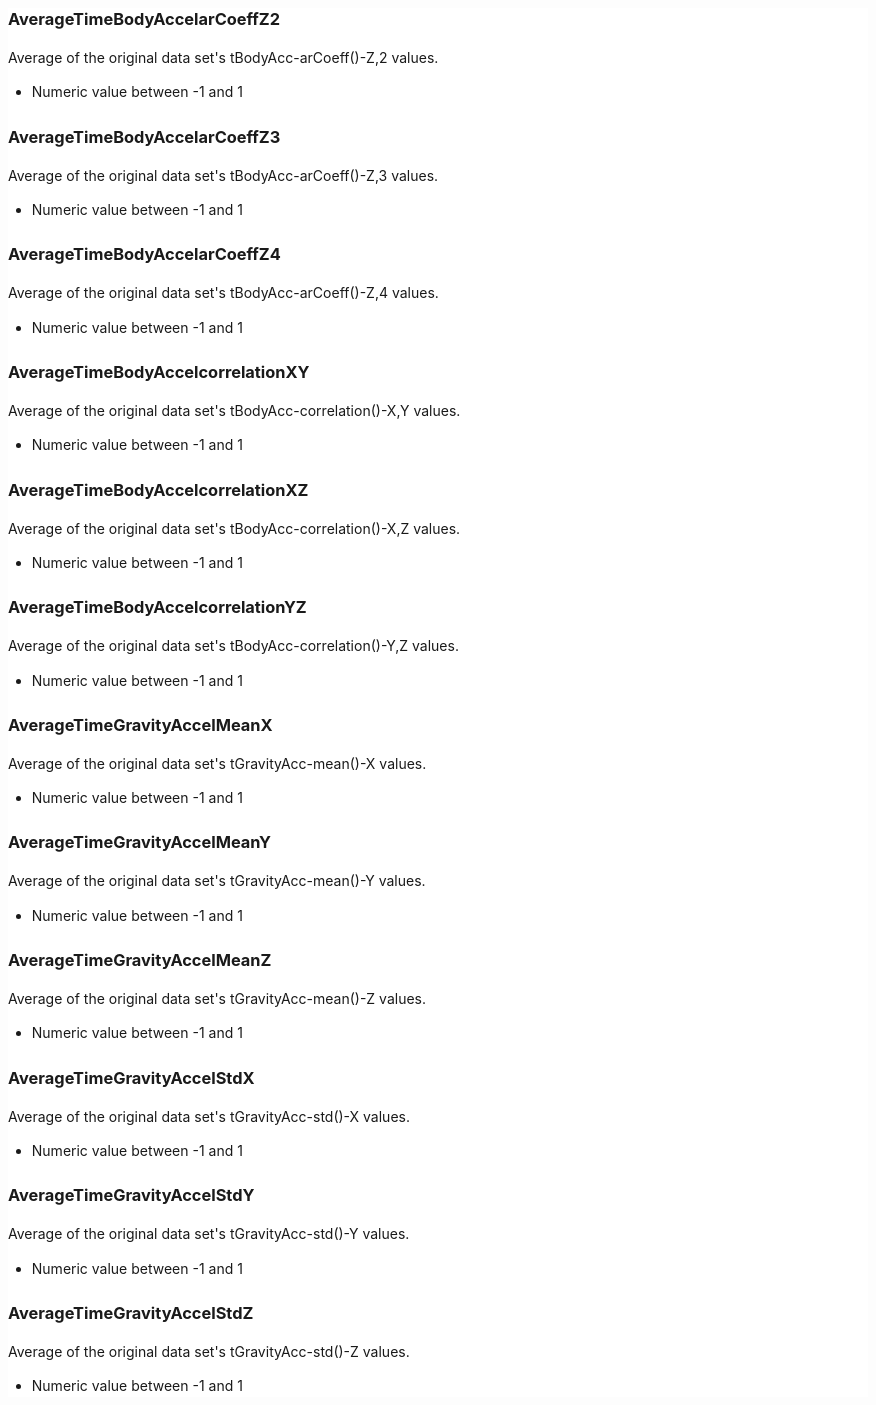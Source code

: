 ###  AverageTimeBodyAccelarCoeffZ2
Average of the original data set's  tBodyAcc-arCoeff()-Z,2  values.
 * Numeric value between -1 and 1

###  AverageTimeBodyAccelarCoeffZ3
Average of the original data set's  tBodyAcc-arCoeff()-Z,3  values.
 * Numeric value between -1 and 1

###  AverageTimeBodyAccelarCoeffZ4
Average of the original data set's  tBodyAcc-arCoeff()-Z,4  values.
 * Numeric value between -1 and 1

###  AverageTimeBodyAccelcorrelationXY
Average of the original data set's  tBodyAcc-correlation()-X,Y  values.
 * Numeric value between -1 and 1

###  AverageTimeBodyAccelcorrelationXZ
Average of the original data set's  tBodyAcc-correlation()-X,Z  values.
 * Numeric value between -1 and 1

###  AverageTimeBodyAccelcorrelationYZ
Average of the original data set's  tBodyAcc-correlation()-Y,Z  values.
 * Numeric value between -1 and 1

###  AverageTimeGravityAccelMeanX
Average of the original data set's  tGravityAcc-mean()-X  values.
 * Numeric value between -1 and 1

###  AverageTimeGravityAccelMeanY
Average of the original data set's  tGravityAcc-mean()-Y  values.
 * Numeric value between -1 and 1

###  AverageTimeGravityAccelMeanZ
Average of the original data set's  tGravityAcc-mean()-Z  values.
 * Numeric value between -1 and 1

###  AverageTimeGravityAccelStdX
Average of the original data set's  tGravityAcc-std()-X  values.
 * Numeric value between -1 and 1

###  AverageTimeGravityAccelStdY
Average of the original data set's  tGravityAcc-std()-Y  values.
 * Numeric value between -1 and 1

###  AverageTimeGravityAccelStdZ
Average of the original data set's  tGravityAcc-std()-Z  values.
 * Numeric value between -1 and 1
